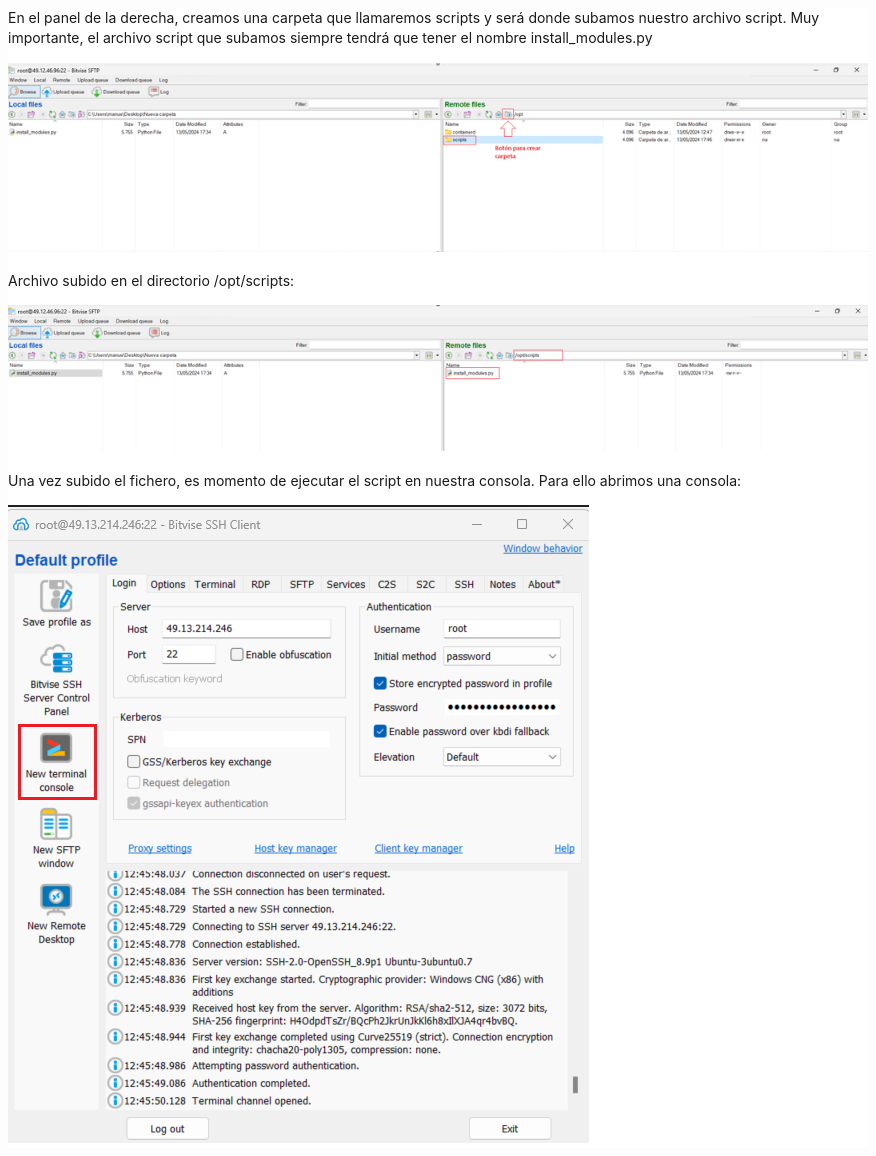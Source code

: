 En el panel de la derecha, creamos una carpeta que llamaremos scripts y será donde subamos nuestro archivo script. Muy importante, el archivo script que subamos siempre tendrá que tener el nombre install_modules.py

![](images/2024-05-13-17-47-34-image.png)

Archivo subido en el directorio /opt/scripts:

![](images/2024-05-13-17-48-43-image.png)

Una vez subido el fichero, es momento de ejecutar el script en nuestra consola. Para ello abrimos una consola:

![](images/2024-05-05-12-48-12-image.png)
